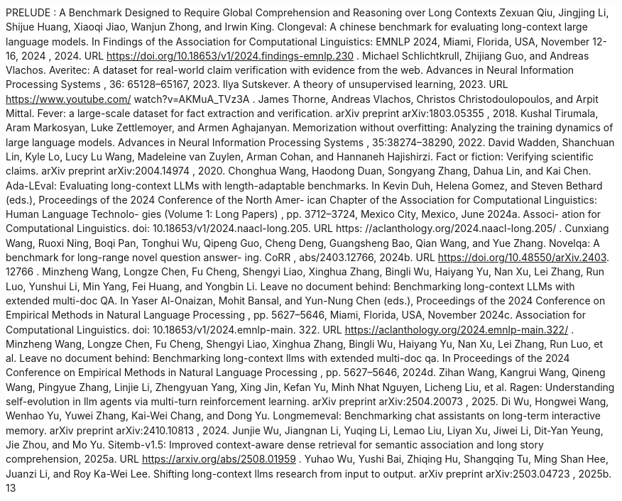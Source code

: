 PRELUDE : A Benchmark Designed to Require Global Comprehension and Reasoning over Long Contexts
Zexuan Qiu, Jingjing Li, Shijue Huang, Xiaoqi Jiao, Wanjun Zhong, and Irwin King. Clongeval:
A chinese benchmark for evaluating long-context large language models. In Findings of the
Association for Computational Linguistics: EMNLP 2024, Miami, Florida, USA, November 12-16,
2024 , 2024. URL https://doi.org/10.18653/v1/2024.findings-emnlp.230 .
Michael Schlichtkrull, Zhijiang Guo, and Andreas Vlachos. Averitec: A dataset for real-world claim
verification with evidence from the web. Advances in Neural Information Processing Systems , 36:
65128–65167, 2023.
Ilya Sutskever. A theory of unsupervised learning, 2023. URL https://www.youtube.com/
watch?v=AKMuA_TVz3A .
James Thorne, Andreas Vlachos, Christos Christodoulopoulos, and Arpit Mittal. Fever: a large-scale
dataset for fact extraction and verification. arXiv preprint arXiv:1803.05355 , 2018.
Kushal Tirumala, Aram Markosyan, Luke Zettlemoyer, and Armen Aghajanyan. Memorization
without overfitting: Analyzing the training dynamics of large language models. Advances in Neural
Information Processing Systems , 35:38274–38290, 2022.
David Wadden, Shanchuan Lin, Kyle Lo, Lucy Lu Wang, Madeleine van Zuylen, Arman Cohan, and
Hannaneh Hajishirzi. Fact or fiction: Verifying scientific claims. arXiv preprint arXiv:2004.14974 ,
2020.
Chonghua Wang, Haodong Duan, Songyang Zhang, Dahua Lin, and Kai Chen. Ada-LEval:
Evaluating long-context LLMs with length-adaptable benchmarks. In Kevin Duh, Helena
Gomez, and Steven Bethard (eds.), Proceedings of the 2024 Conference of the North Amer-
ican Chapter of the Association for Computational Linguistics: Human Language Technolo-
gies (Volume 1: Long Papers) , pp. 3712–3724, Mexico City, Mexico, June 2024a. Associ-
ation for Computational Linguistics. doi: 10.18653/v1/2024.naacl-long.205. URL https:
//aclanthology.org/2024.naacl-long.205/ .
Cunxiang Wang, Ruoxi Ning, Boqi Pan, Tonghui Wu, Qipeng Guo, Cheng Deng, Guangsheng
Bao, Qian Wang, and Yue Zhang. Novelqa: A benchmark for long-range novel question answer-
ing. CoRR , abs/2403.12766, 2024b. URL https://doi.org/10.48550/arXiv.2403.
12766 .
Minzheng Wang, Longze Chen, Fu Cheng, Shengyi Liao, Xinghua Zhang, Bingli Wu, Haiyang
Yu, Nan Xu, Lei Zhang, Run Luo, Yunshui Li, Min Yang, Fei Huang, and Yongbin Li. Leave
no document behind: Benchmarking long-context LLMs with extended multi-doc QA. In Yaser
Al-Onaizan, Mohit Bansal, and Yun-Nung Chen (eds.), Proceedings of the 2024 Conference
on Empirical Methods in Natural Language Processing , pp. 5627–5646, Miami, Florida, USA,
November 2024c. Association for Computational Linguistics. doi: 10.18653/v1/2024.emnlp-main.
322. URL https://aclanthology.org/2024.emnlp-main.322/ .
Minzheng Wang, Longze Chen, Fu Cheng, Shengyi Liao, Xinghua Zhang, Bingli Wu, Haiyang Yu,
Nan Xu, Lei Zhang, Run Luo, et al. Leave no document behind: Benchmarking long-context llms
with extended multi-doc qa. In Proceedings of the 2024 Conference on Empirical Methods in
Natural Language Processing , pp. 5627–5646, 2024d.
Zihan Wang, Kangrui Wang, Qineng Wang, Pingyue Zhang, Linjie Li, Zhengyuan Yang, Xing Jin,
Kefan Yu, Minh Nhat Nguyen, Licheng Liu, et al. Ragen: Understanding self-evolution in llm
agents via multi-turn reinforcement learning. arXiv preprint arXiv:2504.20073 , 2025.
Di Wu, Hongwei Wang, Wenhao Yu, Yuwei Zhang, Kai-Wei Chang, and Dong Yu. Longmemeval:
Benchmarking chat assistants on long-term interactive memory. arXiv preprint arXiv:2410.10813 ,
2024.
Junjie Wu, Jiangnan Li, Yuqing Li, Lemao Liu, Liyan Xu, Jiwei Li, Dit-Yan Yeung, Jie Zhou, and
Mo Yu. Sitemb-v1.5: Improved context-aware dense retrieval for semantic association and long
story comprehension, 2025a. URL https://arxiv.org/abs/2508.01959 .
Yuhao Wu, Yushi Bai, Zhiqing Hu, Shangqing Tu, Ming Shan Hee, Juanzi Li, and Roy Ka-Wei Lee.
Shifting long-context llms research from input to output. arXiv preprint arXiv:2503.04723 , 2025b.
13
